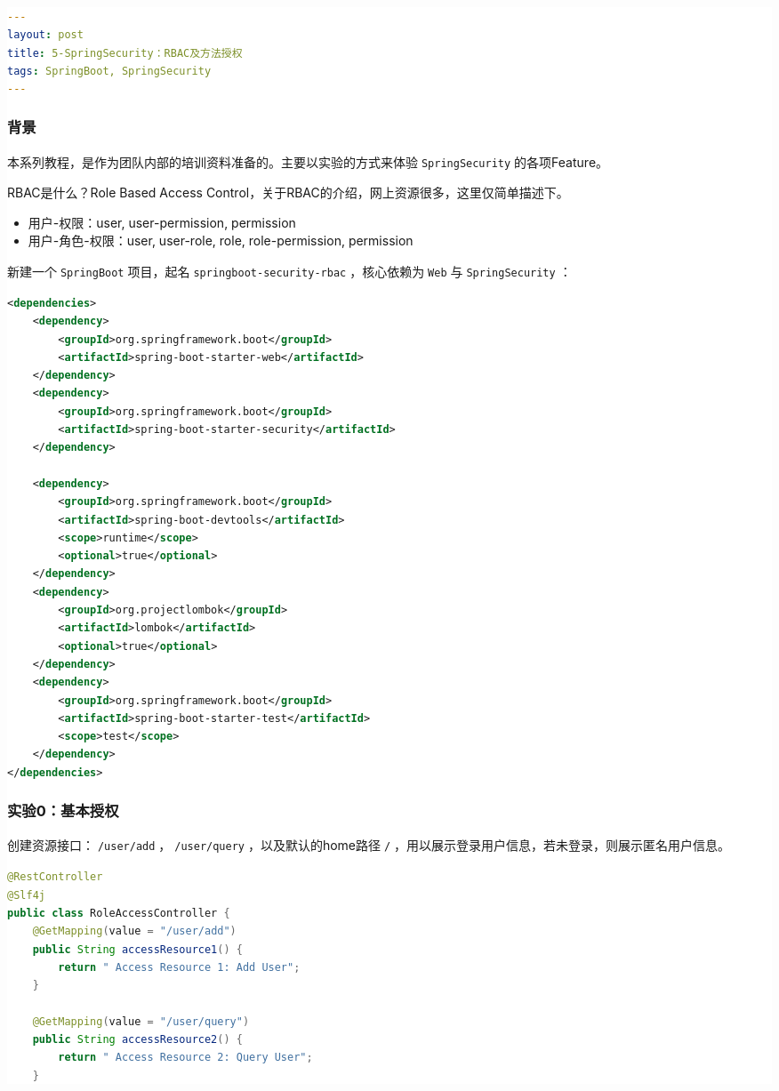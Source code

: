 ```yaml
---
layout: post
title: 5-SpringSecurity：RBAC及方法授权
tags: SpringBoot, SpringSecurity
---
```


### 背景

本系列教程，是作为团队内部的培训资料准备的。主要以实验的方式来体验 `SpringSecurity` 的各项Feature。

RBAC是什么？Role Based Access Control，关于RBAC的介绍，网上资源很多，这里仅简单描述下。

* 用户-权限：user, user-permission, permission
* 用户-角色-权限：user, user-role, role, role-permission, permission

新建一个 `SpringBoot` 项目，起名 `springboot-security-rbac` ，核心依赖为 `Web` 与 `SpringSecurity` ：

``` xml
<dependencies>
    <dependency>
        <groupId>org.springframework.boot</groupId>
        <artifactId>spring-boot-starter-web</artifactId>
    </dependency>
    <dependency>
        <groupId>org.springframework.boot</groupId>
        <artifactId>spring-boot-starter-security</artifactId>
    </dependency>

    <dependency>
        <groupId>org.springframework.boot</groupId>
        <artifactId>spring-boot-devtools</artifactId>
        <scope>runtime</scope>
        <optional>true</optional>
    </dependency>
    <dependency>
        <groupId>org.projectlombok</groupId>
        <artifactId>lombok</artifactId>
        <optional>true</optional>
    </dependency>
    <dependency>
        <groupId>org.springframework.boot</groupId>
        <artifactId>spring-boot-starter-test</artifactId>
        <scope>test</scope>
    </dependency>
</dependencies>
```

### 实验0：基本授权

创建资源接口： `/user/add` ， `/user/query` ，以及默认的home路径 `/` ，用以展示登录用户信息，若未登录，则展示匿名用户信息。

``` java
@RestController
@Slf4j
public class RoleAccessController {
    @GetMapping(value = "/user/add")
    public String accessResource1() {
        return " Access Resource 1: Add User";
    }

    @GetMapping(value = "/user/query")
    public String accessResource2() {
        return " Access Resource 2: Query User";
    }

```